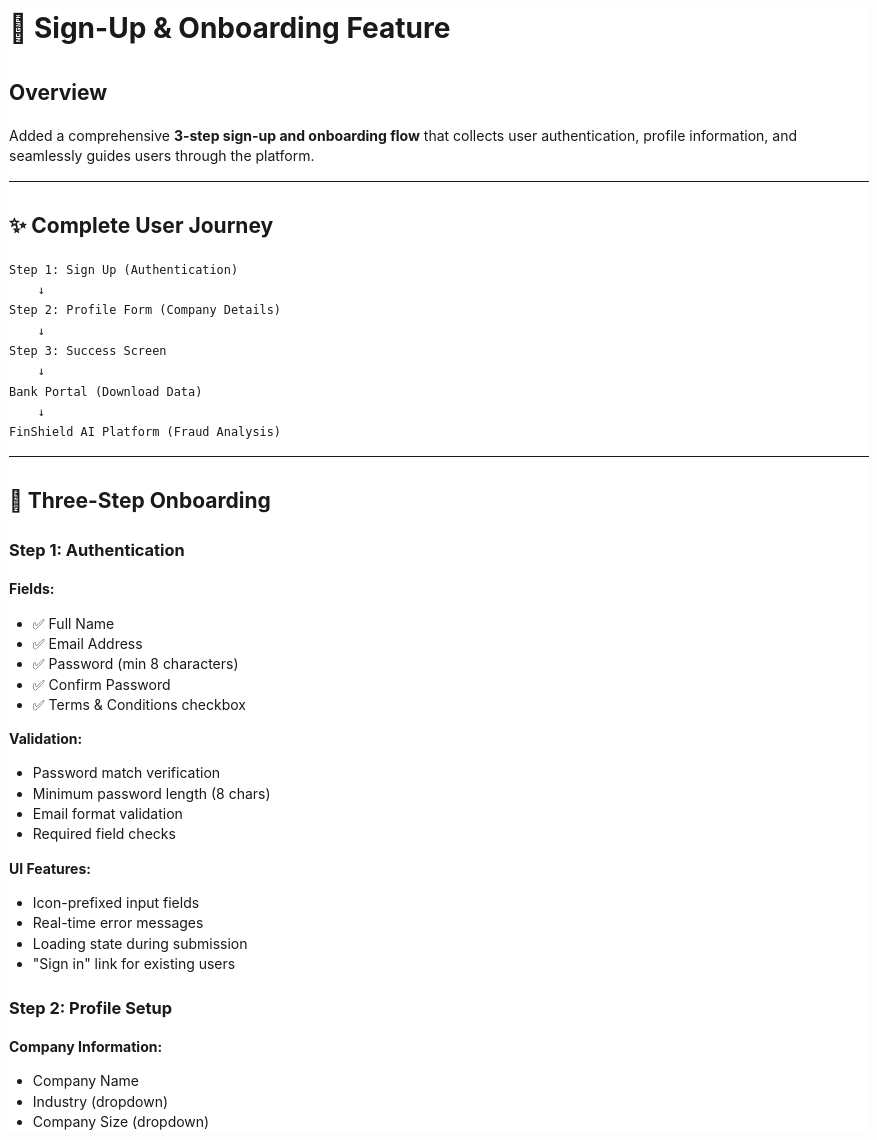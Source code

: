 # 🔐 Sign-Up & Onboarding Feature

## Overview
Added a comprehensive **3-step sign-up and onboarding flow** that collects user authentication, profile information, and seamlessly guides users through the platform.

---

## ✨ Complete User Journey

```
Step 1: Sign Up (Authentication)
    ↓
Step 2: Profile Form (Company Details)
    ↓
Step 3: Success Screen
    ↓
Bank Portal (Download Data)
    ↓
FinShield AI Platform (Fraud Analysis)
```

---

## 🎯 Three-Step Onboarding

### **Step 1: Authentication**

**Fields:**
- ✅ Full Name
- ✅ Email Address
- ✅ Password (min 8 characters)
- ✅ Confirm Password
- ✅ Terms & Conditions checkbox

**Validation:**
- Password match verification
- Minimum password length (8 chars)
- Email format validation
- Required field checks

**UI Features:**
- Icon-prefixed input fields
- Real-time error messages
- Loading state during submission
- "Sign in" link for existing users

### **Step 2: Profile Setup**

**Company Information:**
- Company Name
- Industry (dropdown)
- Company Size (dropdown)
